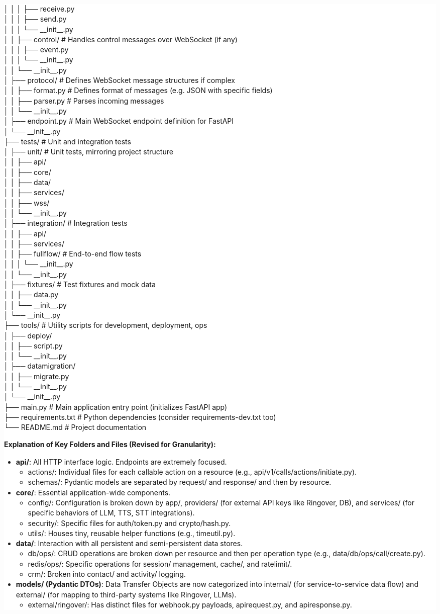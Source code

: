 │   │   │   ├── receive.py  
│   │   │   ├── send.py  
│   │   │   └── \_\_init\_\_.py  
│   │   ├── control/           \# Handles control messages over WebSocket (if any)  
│   │   │   ├── event.py  
│   │   │   └── \_\_init\_\_.py  
│   │   └── \_\_init\_\_.py  
│   ├── protocol/              \# Defines WebSocket message structures if complex  
│   │   ├── format.py          \# Defines format of messages (e.g. JSON with specific fields)  
│   │   ├── parser.py          \# Parses incoming messages  
│   │   └── \_\_init\_\_.py  
│   ├── endpoint.py            \# Main WebSocket endpoint definition for FastAPI  
│   └── \_\_init\_\_.py  
├── tests/                     \# Unit and integration tests  
│   ├── unit/                  \# Unit tests, mirroring project structure  
│   │   ├── api/  
│   │   ├── core/  
│   │   ├── data/  
│   │   ├── services/  
│   │   ├── wss/  
│   │   └── \_\_init\_\_.py  
│   ├── integration/           \# Integration tests  
│   │   ├── api/  
│   │   ├── services/  
│   │   ├── fullflow/          \# End-to-end flow tests  
│   │   │   └── \_\_init\_\_.py  
│   │   └── \_\_init\_\_.py  
│   ├── fixtures/              \# Test fixtures and mock data  
│   │   ├── data.py  
│   │   └── \_\_init\_\_.py  
│   └── \_\_init\_\_.py  
├── tools/                     \# Utility scripts for development, deployment, ops  
│   ├── deploy/  
│   │   ├── script.py  
│   │   └── \_\_init\_\_.py  
│   ├── datamigration/  
│   │   ├── migrate.py  
│   │   └── \_\_init\_\_.py  
│   └── \_\_init\_\_.py  
├── main.py                    \# Main application entry point (initializes FastAPI app)  
├── requirements.txt           \# Python dependencies (consider requirements-dev.txt too)  
└── README.md                  \# Project documentation

**Explanation of Key Folders and Files (Revised for Granularity):**

* **api/**: All HTTP interface logic. Endpoints are extremely focused.  
  * actions/: Individual files for each callable action on a resource (e.g., api/v1/calls/actions/initiate.py).  
  * schemas/: Pydantic models are separated by request/ and response/ and then by resource.  
* **core/**: Essential application-wide components.  
  * config/: Configuration is broken down by app/, providers/ (for external API keys like Ringover, DB), and services/ (for specific behaviors of LLM, TTS, STT integrations).  
  * security/: Specific files for auth/token.py and crypto/hash.py.  
  * utils/: Houses tiny, reusable helper functions (e.g., timeutil.py).  
* **data/**: Interaction with all persistent and semi-persistent data stores.  
  * db/ops/: CRUD operations are broken down per resource and then per operation type (e.g., data/db/ops/call/create.py).  
  * redis/ops/: Specific operations for session/ management, cache/, and ratelimit/.  
  * crm/: Broken into contact/ and activity/ logging.  
* **models/ (Pydantic DTOs)**: Data Transfer Objects are now categorized into internal/ (for service-to-service data flow) and external/ (for mapping to third-party systems like Ringover, LLMs).  
  * external/ringover/: Has distinct files for webhook.py payloads, apirequest.py, and apiresponse.py.  